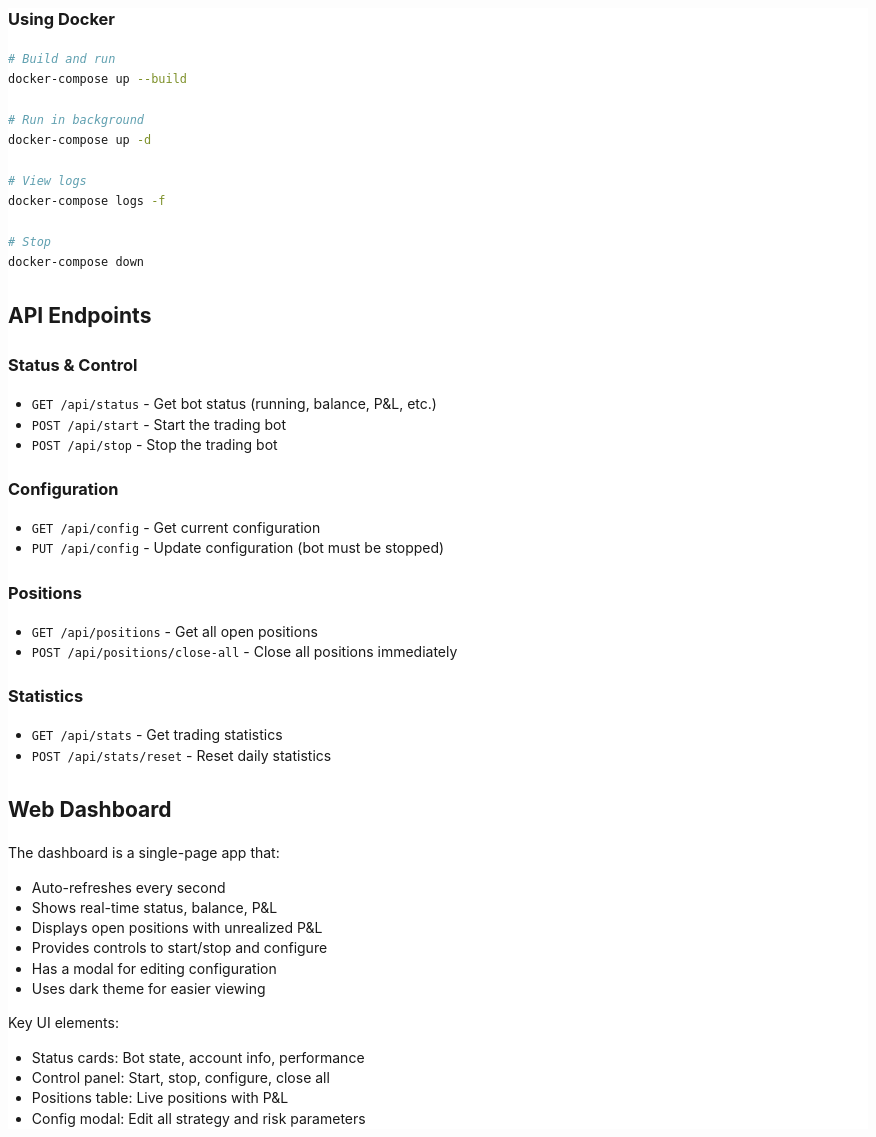 ### Using Docker

```bash
# Build and run
docker-compose up --build

# Run in background
docker-compose up -d

# View logs
docker-compose logs -f

# Stop
docker-compose down
```

## API Endpoints

### Status & Control
- `GET /api/status` - Get bot status (running, balance, P&L, etc.)
- `POST /api/start` - Start the trading bot
- `POST /api/stop` - Stop the trading bot

### Configuration
- `GET /api/config` - Get current configuration
- `PUT /api/config` - Update configuration (bot must be stopped)

### Positions
- `GET /api/positions` - Get all open positions
- `POST /api/positions/close-all` - Close all positions immediately

### Statistics
- `GET /api/stats` - Get trading statistics
- `POST /api/stats/reset` - Reset daily statistics

## Web Dashboard

The dashboard is a single-page app that:
- Auto-refreshes every second
- Shows real-time status, balance, P&L
- Displays open positions with unrealized P&L
- Provides controls to start/stop and configure
- Has a modal for editing configuration
- Uses dark theme for easier viewing

Key UI elements:
- Status cards: Bot state, account info, performance
- Control panel: Start, stop, configure, close all
- Positions table: Live positions with P&L
- Config modal: Edit all strategy and risk parameters
